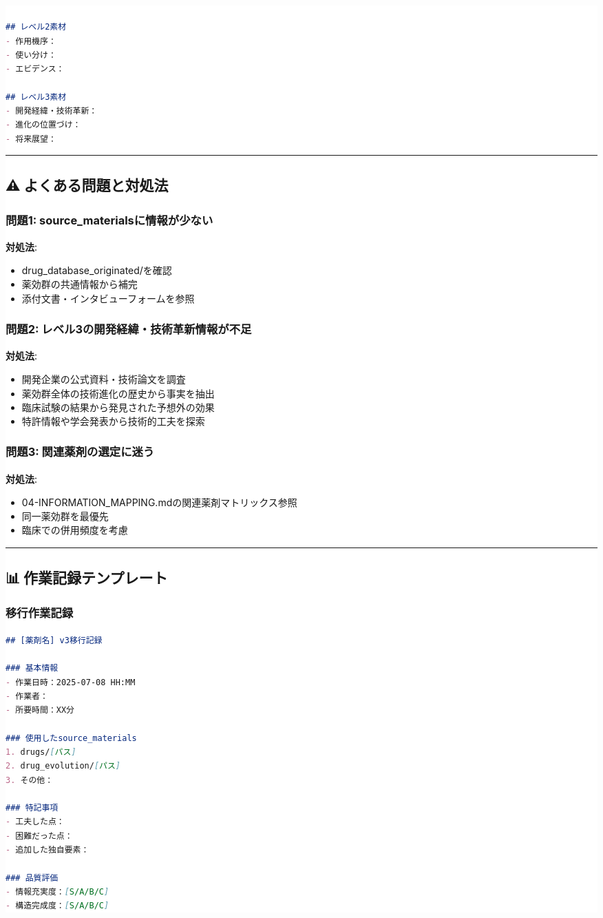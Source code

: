 ```markdown

## レベル2素材
- 作用機序：
- 使い分け：
- エビデンス：

## レベル3素材
- 開発経緯・技術革新：
- 進化の位置づけ：
- 将来展望：
```

---

## ⚠️ よくある問題と対処法

### 問題1: source_materialsに情報が少ない
**対処法**:
- drug_database_originated/を確認
- 薬効群の共通情報から補完
- 添付文書・インタビューフォームを参照

### 問題2: レベル3の開発経緯・技術革新情報が不足
**対処法**:
- 開発企業の公式資料・技術論文を調査
- 薬効群全体の技術進化の歴史から事実を抽出
- 臨床試験の結果から発見された予想外の効果
- 特許情報や学会発表から技術的工夫を探索

### 問題3: 関連薬剤の選定に迷う
**対処法**:
- 04-INFORMATION_MAPPING.mdの関連薬剤マトリックス参照
- 同一薬効群を最優先
- 臨床での併用頻度を考慮

---

## 📊 作業記録テンプレート

### 移行作業記録
```markdown
## [薬剤名] v3移行記録

### 基本情報
- 作業日時：2025-07-08 HH:MM
- 作業者：
- 所要時間：XX分

### 使用したsource_materials
1. drugs/[パス]
2. drug_evolution/[パス]
3. その他：

### 特記事項
- 工夫した点：
- 困難だった点：
- 追加した独自要素：

### 品質評価
- 情報充実度：[S/A/B/C]
- 構造完成度：[S/A/B/C]
```